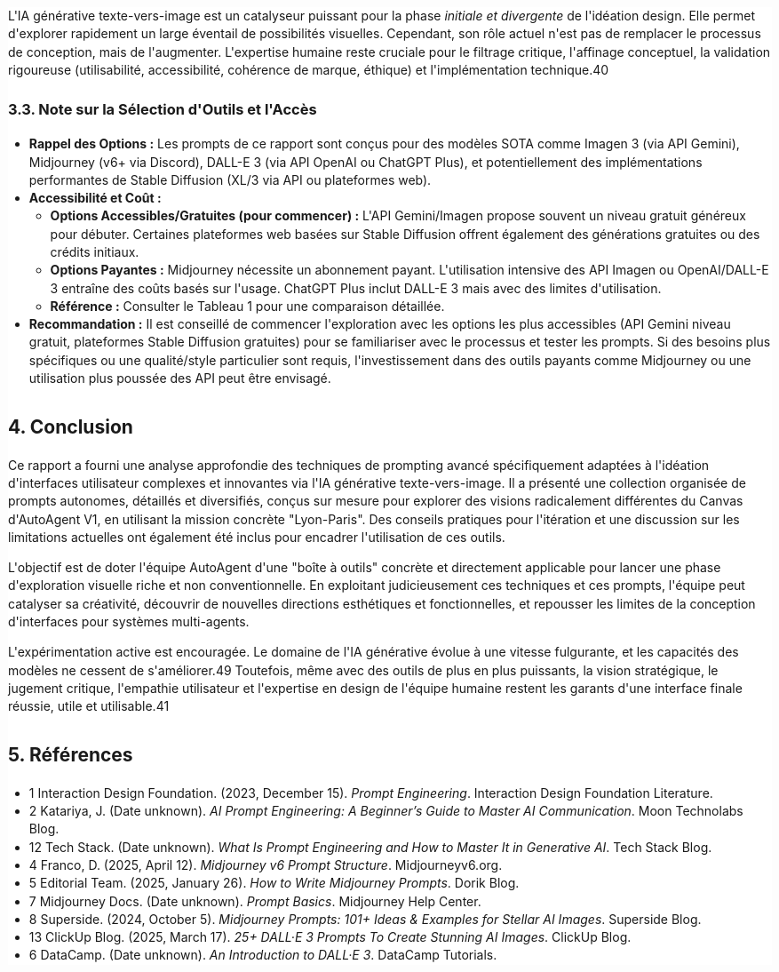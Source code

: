 L'IA générative texte-vers-image est un catalyseur puissant pour la phase *initiale et divergente* de l'idéation design. Elle permet d'explorer rapidement un large éventail de possibilités visuelles. Cependant, son rôle actuel n'est pas de remplacer le processus de conception, mais de l'augmenter. L'expertise humaine reste cruciale pour le filtrage critique, l'affinage conceptuel, la validation rigoureuse (utilisabilité, accessibilité, cohérence de marque, éthique) et l'implémentation technique.40

### **3.3. Note sur la Sélection d'Outils et l'Accès**

* **Rappel des Options :** Les prompts de ce rapport sont conçus pour des modèles SOTA comme Imagen 3 (via API Gemini), Midjourney (v6+ via Discord), DALL-E 3 (via API OpenAI ou ChatGPT Plus), et potentiellement des implémentations performantes de Stable Diffusion (XL/3 via API ou plateformes web).  
* **Accessibilité et Coût :**  
  * **Options Accessibles/Gratuites (pour commencer) :** L'API Gemini/Imagen propose souvent un niveau gratuit généreux pour débuter. Certaines plateformes web basées sur Stable Diffusion offrent également des générations gratuites ou des crédits initiaux.  
  * **Options Payantes :** Midjourney nécessite un abonnement payant. L'utilisation intensive des API Imagen ou OpenAI/DALL-E 3 entraîne des coûts basés sur l'usage. ChatGPT Plus inclut DALL-E 3 mais avec des limites d'utilisation.  
  * **Référence :** Consulter le Tableau 1 pour une comparaison détaillée.  
* **Recommandation :** Il est conseillé de commencer l'exploration avec les options les plus accessibles (API Gemini niveau gratuit, plateformes Stable Diffusion gratuites) pour se familiariser avec le processus et tester les prompts. Si des besoins plus spécifiques ou une qualité/style particulier sont requis, l'investissement dans des outils payants comme Midjourney ou une utilisation plus poussée des API peut être envisagé.

## **4\. Conclusion**

Ce rapport a fourni une analyse approfondie des techniques de prompting avancé spécifiquement adaptées à l'idéation d'interfaces utilisateur complexes et innovantes via l'IA générative texte-vers-image. Il a présenté une collection organisée de prompts autonomes, détaillés et diversifiés, conçus sur mesure pour explorer des visions radicalement différentes du Canvas d'AutoAgent V1, en utilisant la mission concrète "Lyon-Paris". Des conseils pratiques pour l'itération et une discussion sur les limitations actuelles ont également été inclus pour encadrer l'utilisation de ces outils.

L'objectif est de doter l'équipe AutoAgent d'une "boîte à outils" concrète et directement applicable pour lancer une phase d'exploration visuelle riche et non conventionnelle. En exploitant judicieusement ces techniques et ces prompts, l'équipe peut catalyser sa créativité, découvrir de nouvelles directions esthétiques et fonctionnelles, et repousser les limites de la conception d'interfaces pour systèmes multi-agents.

L'expérimentation active est encouragée. Le domaine de l'IA générative évolue à une vitesse fulgurante, et les capacités des modèles ne cessent de s'améliorer.49 Toutefois, même avec des outils de plus en plus puissants, la vision stratégique, le jugement critique, l'empathie utilisateur et l'expertise en design de l'équipe humaine restent les garants d'une interface finale réussie, utile et utilisable.41

## **5\. Références**

* 1 Interaction Design Foundation. (2023, December 15). *Prompt Engineering*. Interaction Design Foundation Literature.  
* 2 Katariya, J. (Date unknown). *AI Prompt Engineering: A Beginner’s Guide to Master AI Communication*. Moon Technolabs Blog.  
* 12 Tech Stack. (Date unknown). *What Is Prompt Engineering and How to Master It in Generative AI*. Tech Stack Blog.  
* 4 Franco, D. (2025, April 12). *Midjourney v6 Prompt Structure*. Midjourneyv6.org.  
* 5 Editorial Team. (2025, January 26). *How to Write Midjourney Prompts*. Dorik Blog.  
* 7 Midjourney Docs. (Date unknown). *Prompt Basics*. Midjourney Help Center.  
* 8 Superside. (2024, October 5). *Midjourney Prompts: 101+ Ideas & Examples for Stellar AI Images*. Superside Blog.  
* 13 ClickUp Blog. (2025, March 17). *25+ DALL·E 3 Prompts To Create Stunning AI Images*. ClickUp Blog.  
* 6 DataCamp. (Date unknown). *An Introduction to DALL·E 3*. DataCamp Tutorials.  